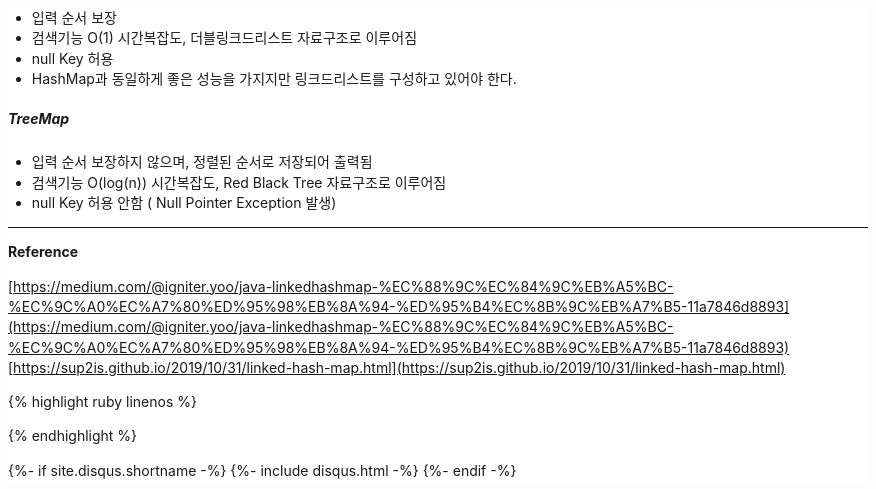 - 입력 순서 보장 
- 검색기능 O(1) 시간복잡도, 더블링크드리스트 자료구조로 이루어짐 
- null Key 허용 
- HashMap과 동일하게 좋은 성능을 가지지만 링크드리스트를 구성하고 있어야 한다. 

##### TreeMap

- 입력 순서 보장하지 않으며, 정렬된 순서로 저장되어 출력됨 
- 검색기능 O(log(n)) 시간복잡도, Red Black Tree 자료구조로 이루어짐 
- null Key 허용 안함 ( Null Pointer Exception 발생)

- - -

**Reference**

[https://medium.com/@igniter.yoo/java-linkedhashmap-%EC%88%9C%EC%84%9C%EB%A5%BC-%EC%9C%A0%EC%A7%80%ED%95%98%EB%8A%94-%ED%95%B4%EC%8B%9C%EB%A7%B5-11a7846d8893](https://medium.com/@igniter.yoo/java-linkedhashmap-%EC%88%9C%EC%84%9C%EB%A5%BC-%EC%9C%A0%EC%A7%80%ED%95%98%EB%8A%94-%ED%95%B4%EC%8B%9C%EB%A7%B5-11a7846d8893)    
[https://sup2is.github.io/2019/10/31/linked-hash-map.html](https://sup2is.github.io/2019/10/31/linked-hash-map.html)        

{% highlight ruby linenos %}


{% endhighlight %}


{%- if site.disqus.shortname -%}
    {%- include disqus.html -%}
{%- endif -%}

